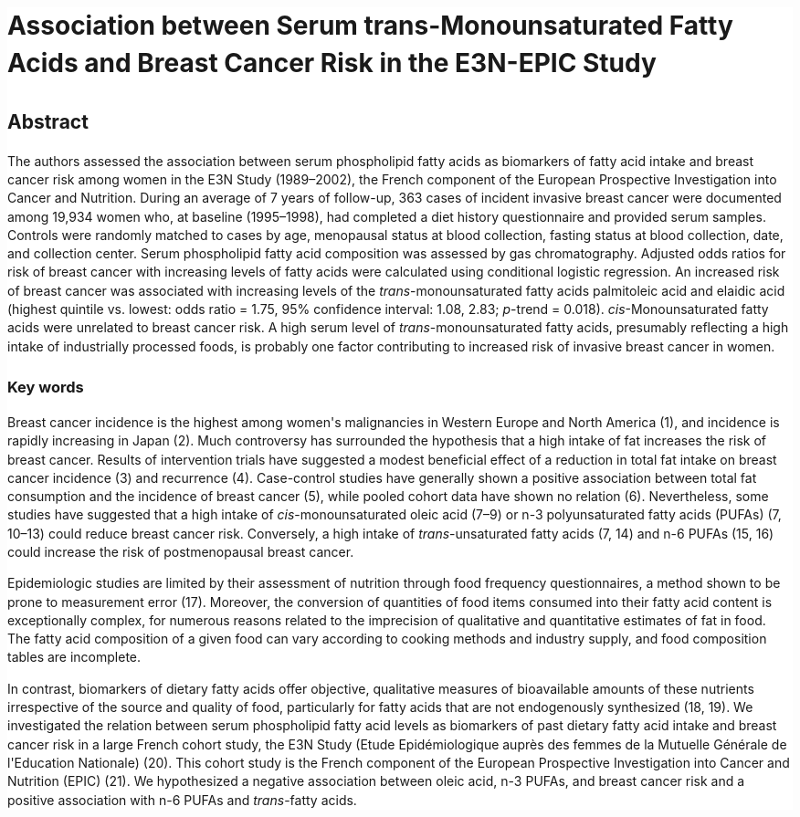 # Association between Serum trans-Monounsaturated Fatty Acids and Breast Cancer Risk in the E3N-EPIC Study

## Abstract

The authors assessed the association between serum phospholipid fatty acids as biomarkers of fatty acid intake and breast cancer risk among women in the E3N Study (1989–2002), the French component of the European Prospective Investigation into Cancer and Nutrition. During an average of 7 years of follow-up, 363 cases of incident invasive breast cancer were documented among 19,934 women who, at baseline (1995–1998), had completed a diet history questionnaire and provided serum samples. Controls were randomly matched to cases by age, menopausal status at blood collection, fasting status at blood collection, date, and collection center. Serum phospholipid fatty acid composition was assessed by gas chromatography. Adjusted odds ratios for risk of breast cancer with increasing levels of fatty acids were calculated using conditional logistic regression. An increased risk of breast cancer was associated with increasing levels of the _trans_-monounsaturated fatty acids palmitoleic acid and elaidic acid (highest quintile vs. lowest: odds ratio = 1.75, 95% confidence interval: 1.08, 2.83; _p_-trend = 0.018). _cis_-Monounsaturated fatty acids were unrelated to breast cancer risk. A high serum level of _trans_-monounsaturated fatty acids, presumably reflecting a high intake of industrially processed foods, is probably one factor contributing to increased risk of invasive breast cancer in women. 

### Key words

Breast cancer incidence is the highest among women's malignancies in Western Europe and North America (1), and incidence is rapidly increasing in Japan (2). Much controversy has surrounded the hypothesis that a high intake of fat increases the risk of breast cancer. Results of intervention trials have suggested a modest beneficial effect of a reduction in total fat intake on breast cancer incidence (3) and recurrence (4). Case-control studies have generally shown a positive association between total fat consumption and the incidence of breast cancer (5), while pooled cohort data have shown no relation (6). Nevertheless, some studies have suggested that a high intake of _cis_-monounsaturated oleic acid (7–9) or n-3 polyunsaturated fatty acids (PUFAs) (7, 10–13) could reduce breast cancer risk. Conversely, a high intake of _trans_-unsaturated fatty acids (7, 14) and n-6 PUFAs (15, 16) could increase the risk of postmenopausal breast cancer. 

Epidemiologic studies are limited by their assessment of nutrition through food frequency questionnaires, a method shown to be prone to measurement error (17). Moreover, the conversion of quantities of food items consumed into their fatty acid content is exceptionally complex, for numerous reasons related to the imprecision of qualitative and quantitative estimates of fat in food. The fatty acid composition of a given food can vary according to cooking methods and industry supply, and food composition tables are incomplete. 

In contrast, biomarkers of dietary fatty acids offer objective, qualitative measures of bioavailable amounts of these nutrients irrespective of the source and quality of food, particularly for fatty acids that are not endogenously synthesized (18, 19). We investigated the relation between serum phospholipid fatty acid levels as biomarkers of past dietary fatty acid intake and breast cancer risk in a large French cohort study, the E3N Study (Etude Epidémiologique auprès des femmes de la Mutuelle Générale de l'Education Nationale) (20). This cohort study is the French component of the European Prospective Investigation into Cancer and Nutrition (EPIC) (21). We hypothesized a negative association between oleic acid, n-3 PUFAs, and breast cancer risk and a positive association with n-6 PUFAs and _trans_-fatty acids. 
